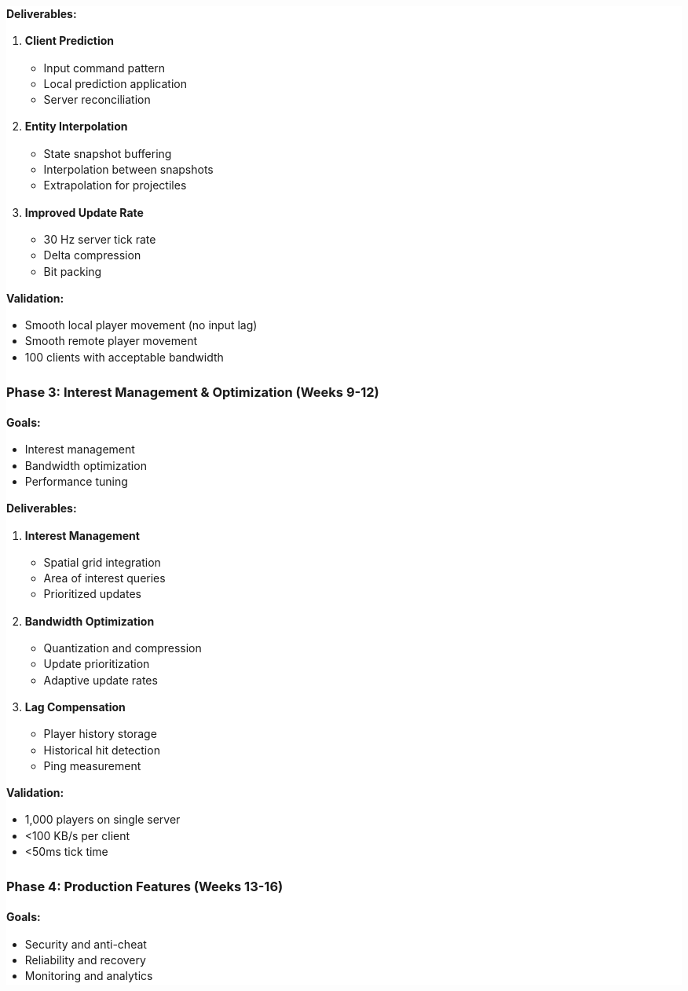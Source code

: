 **Deliverables:**

1. **Client Prediction**
   - Input command pattern
   - Local prediction application
   - Server reconciliation

2. **Entity Interpolation**
   - State snapshot buffering
   - Interpolation between snapshots
   - Extrapolation for projectiles

3. **Improved Update Rate**
   - 30 Hz server tick rate
   - Delta compression
   - Bit packing

**Validation:**
- Smooth local player movement (no input lag)
- Smooth remote player movement
- 100 clients with acceptable bandwidth

### Phase 3: Interest Management & Optimization (Weeks 9-12)

**Goals:**
- Interest management
- Bandwidth optimization
- Performance tuning

**Deliverables:**

1. **Interest Management**
   - Spatial grid integration
   - Area of interest queries
   - Prioritized updates

2. **Bandwidth Optimization**
   - Quantization and compression
   - Update prioritization
   - Adaptive update rates

3. **Lag Compensation**
   - Player history storage
   - Historical hit detection
   - Ping measurement

**Validation:**
- 1,000 players on single server
- <100 KB/s per client
- <50ms tick time

### Phase 4: Production Features (Weeks 13-16)

**Goals:**
- Security and anti-cheat
- Reliability and recovery
- Monitoring and analytics
